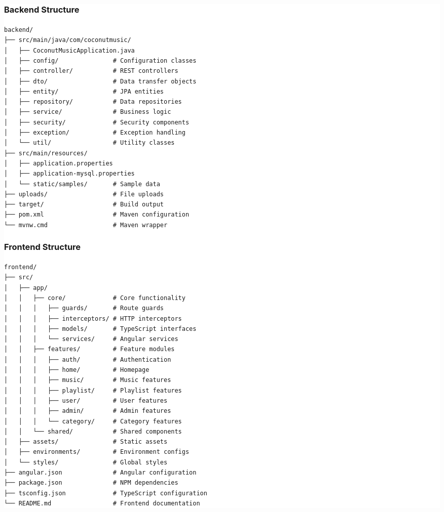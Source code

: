 ### Backend Structure
```
backend/
├── src/main/java/com/coconutmusic/
│   ├── CoconutMusicApplication.java
│   ├── config/               # Configuration classes
│   ├── controller/           # REST controllers
│   ├── dto/                  # Data transfer objects
│   ├── entity/               # JPA entities
│   ├── repository/           # Data repositories
│   ├── service/              # Business logic
│   ├── security/             # Security components
│   ├── exception/            # Exception handling
│   └── util/                 # Utility classes
├── src/main/resources/
│   ├── application.properties
│   ├── application-mysql.properties
│   └── static/samples/       # Sample data
├── uploads/                  # File uploads
├── target/                   # Build output
├── pom.xml                   # Maven configuration
└── mvnw.cmd                  # Maven wrapper
```

### Frontend Structure
```
frontend/
├── src/
│   ├── app/
│   │   ├── core/             # Core functionality
│   │   │   ├── guards/       # Route guards
│   │   │   ├── interceptors/ # HTTP interceptors
│   │   │   ├── models/       # TypeScript interfaces
│   │   │   └── services/     # Angular services
│   │   ├── features/         # Feature modules
│   │   │   ├── auth/         # Authentication
│   │   │   ├── home/         # Homepage
│   │   │   ├── music/        # Music features
│   │   │   ├── playlist/     # Playlist features
│   │   │   ├── user/         # User features
│   │   │   ├── admin/        # Admin features
│   │   │   └── category/     # Category features
│   │   └── shared/           # Shared components
│   ├── assets/               # Static assets
│   ├── environments/         # Environment configs
│   └── styles/               # Global styles
├── angular.json              # Angular configuration
├── package.json              # NPM dependencies
├── tsconfig.json             # TypeScript configuration
└── README.md                 # Frontend documentation
```

